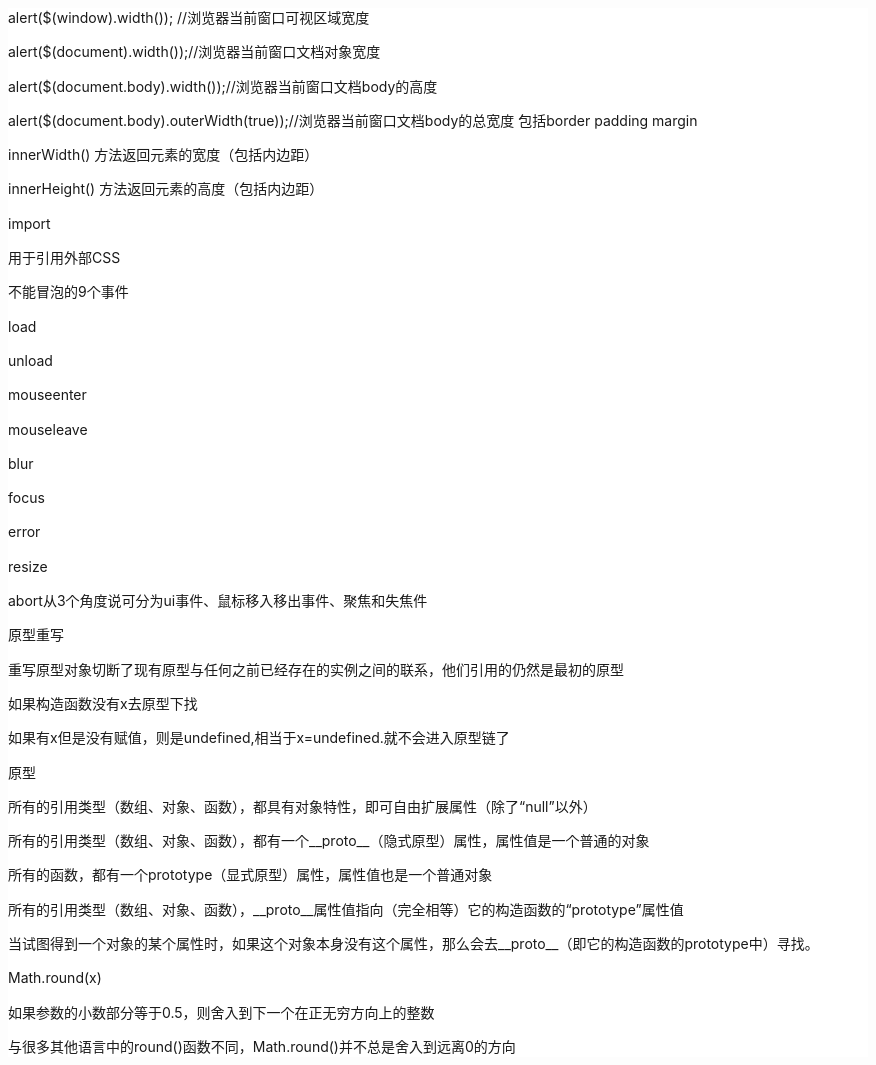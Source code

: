 alert($(window).width()); //浏览器当前窗口可视区域宽度

alert($(document).width());//浏览器当前窗口文档对象宽度

alert($(document.body).width());//浏览器当前窗口文档body的高度

alert($(document.body).outerWidth(true));//浏览器当前窗口文档body的总宽度 包括border padding margin

innerWidth() 方法返回元素的宽度（包括内边距）

innerHeight() 方法返回元素的高度（包括内边距）


import

用于引用外部CSS


不能冒泡的9个事件

load

unload

mouseenter

mouseleave

blur

focus

error

resize

abort从3个角度说可分为ui事件、鼠标移入移出事件、聚焦和失焦件


原型重写

重写原型对象切断了现有原型与任何之前已经存在的实例之间的联系，他们引用的仍然是最初的原型

如果构造函数没有x去原型下找

如果有x但是没有赋值，则是undefined,相当于x=undefined.就不会进入原型链了


原型

所有的引用类型（数组、对象、函数），都具有对象特性，即可自由扩展属性（除了“null”以外）

所有的引用类型（数组、对象、函数），都有一个__proto__（隐式原型）属性，属性值是一个普通的对象

所有的函数，都有一个prototype（显式原型）属性，属性值也是一个普通对象

所有的引用类型（数组、对象、函数），__proto__属性值指向（完全相等）它的构造函数的“prototype”属性值

当试图得到一个对象的某个属性时，如果这个对象本身没有这个属性，那么会去__proto__（即它的构造函数的prototype中）寻找。


Math.round(x)

如果参数的小数部分等于0.5，则舍入到下一个在正无穷方向上的整数

与很多其他语言中的round()函数不同，Math.round()并不总是舍入到远离0的方向
